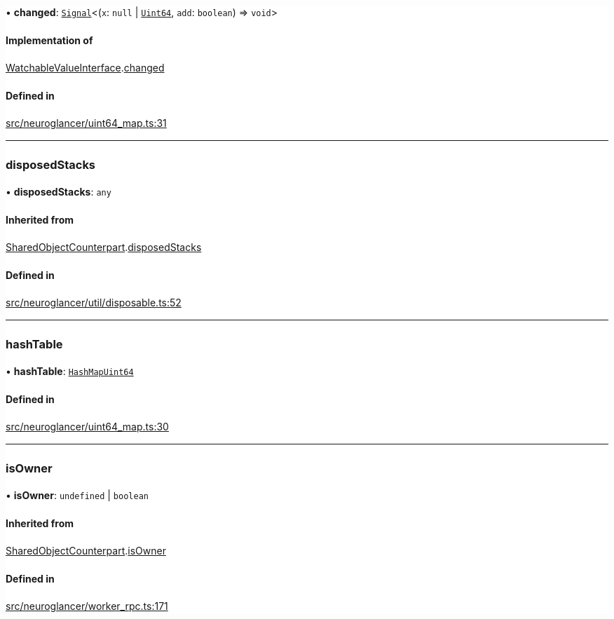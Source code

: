 • **changed**: [`Signal`](coordinate_transform._internal_.Signal.md)<(`x`: ``null`` \| [`Uint64`](data_panel_layout._internal_.Uint64.md), `add`: `boolean`) => `void`\>

#### Implementation of

[WatchableValueInterface](../interfaces/trackable_value.WatchableValueInterface.md).[changed](../interfaces/trackable_value.WatchableValueInterface.md#changed)

#### Defined in

[src/neuroglancer/uint64_map.ts:31](https://github.com/ActiveBrainAtlas2/neuroglancer/blob/540617bc/src/neuroglancer/uint64_map.ts#L31)

___

### disposedStacks

• **disposedStacks**: `any`

#### Inherited from

[SharedObjectCounterpart](worker_rpc.SharedObjectCounterpart.md).[disposedStacks](worker_rpc.SharedObjectCounterpart.md#disposedstacks)

#### Defined in

[src/neuroglancer/util/disposable.ts:52](https://github.com/ActiveBrainAtlas2/neuroglancer/blob/540617bc/src/neuroglancer/util/disposable.ts#L52)

___

### hashTable

• **hashTable**: [`HashMapUint64`](uint64_map._internal_.HashMapUint64.md)

#### Defined in

[src/neuroglancer/uint64_map.ts:30](https://github.com/ActiveBrainAtlas2/neuroglancer/blob/540617bc/src/neuroglancer/uint64_map.ts#L30)

___

### isOwner

• **isOwner**: `undefined` \| `boolean`

#### Inherited from

[SharedObjectCounterpart](worker_rpc.SharedObjectCounterpart.md).[isOwner](worker_rpc.SharedObjectCounterpart.md#isowner)

#### Defined in

[src/neuroglancer/worker_rpc.ts:171](https://github.com/ActiveBrainAtlas2/neuroglancer/blob/540617bc/src/neuroglancer/worker_rpc.ts#L171)

